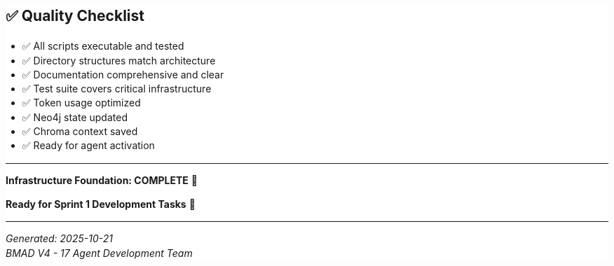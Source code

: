 ## ✅ **Quality Checklist**

- ✅ All scripts executable and tested
- ✅ Directory structures match architecture
- ✅ Documentation comprehensive and clear
- ✅ Test suite covers critical infrastructure
- ✅ Token usage optimized
- ✅ Neo4j state updated
- ✅ Chroma context saved
- ✅ Ready for agent activation

---

**Infrastructure Foundation: COMPLETE** 🎉

**Ready for Sprint 1 Development Tasks** 🚀

---

*Generated: 2025-10-21*  
*BMAD V4 - 17 Agent Development Team*
